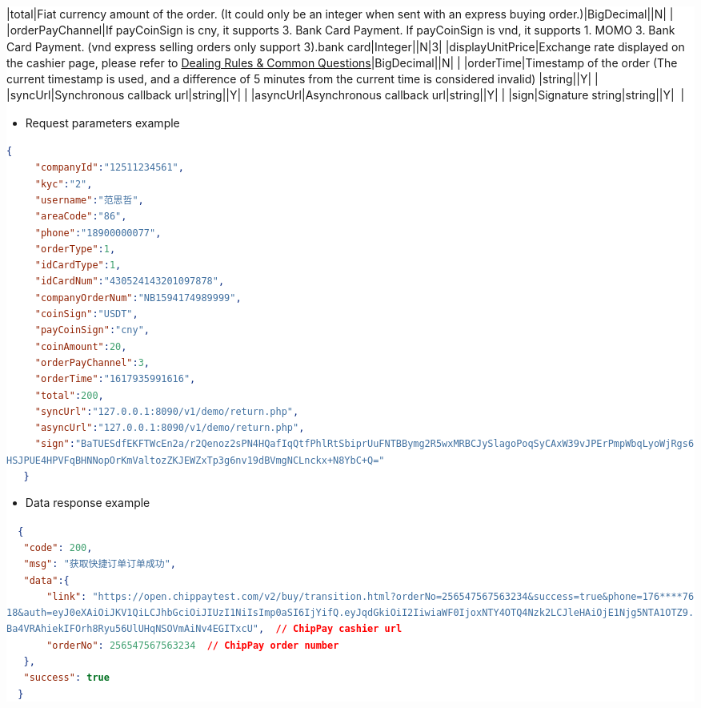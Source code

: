 |total|Fiat currency amount of the order. (It could only be an integer when sent with an express buying order.)|BigDecimal||N| |
|orderPayChannel|If payCoinSign is cny, it supports 3. Bank Card Payment. If payCoinSign is vnd, it supports 1. MOMO 3. Bank Card Payment. (vnd express selling orders only support 3).bank card|Integer||N|3|
|displayUnitPrice|Exchange rate displayed on the cashier page, please refer to <a href ="#trading_rules">Dealing Rules & Common Questions</a>|BigDecimal||N| |
|orderTime|Timestamp of the order (The current timestamp is used, and a difference of 5 minutes from the current time is considered invalid) |string||Y| |
|syncUrl|Synchronous callback url|string||Y| |
|asyncUrl|Asynchronous callback url|string||Y| |
|sign|Signature string|string||Y| &nbsp;|


* Request parameters example

 ````json
 {
      "companyId":"12511234561",
      "kyc":"2",
      "username":"范思哲",
      "areaCode":"86",
      "phone":"18900000077",
      "orderType":1,
      "idCardType":1,
      "idCardNum":"430524143201097878",
      "companyOrderNum":"NB1594174989999",
      "coinSign":"USDT",
      "payCoinSign":"cny",
      "coinAmount":20,
      "orderPayChannel":3,
      "orderTime":"1617935991616",
      "total":200,
      "syncUrl":"127.0.0.1:8090/v1/demo/return.php",  
      "asyncUrl":"127.0.0.1:8090/v1/demo/return.php",
      "sign":"BaTUESdfEKFTWcEn2a/r2Qenoz2sPN4HQafIqQtfPhlRtSbiprUuFNTBBymg2R5wxMRBCJySlagoPoqSyCAxW39vJPErPmpWbqLyoWjRgs6HSJPUE4HPVFqBHNNopOrKmValtozZKJEWZxTp3g6nv19dBVmgNCLnckx+N8YbC+Q="  
	} 
 ```` 
* Data response example
  
 ````json
   {
    "code": 200,
    "msg": "获取快捷订单订单成功",
    "data":{
        "link": "https://open.chippaytest.com/v2/buy/transition.html?orderNo=256547567563234&success=true&phone=176****7618&auth=eyJ0eXAiOiJKV1QiLCJhbGciOiJIUzI1NiIsImp0aSI6IjYifQ.eyJqdGkiOiI2IiwiaWF0IjoxNTY4OTQ4Nzk2LCJleHAiOjE1Njg5NTA1OTZ9.Ba4VRAhiekIFOrh8Ryu56UlUHqNSOVmAiNv4EGITxcU",  // ChipPay cashier url
        "orderNo": 256547567563234  // ChipPay order number
    },
    "success": true
   }

 ```` 
   